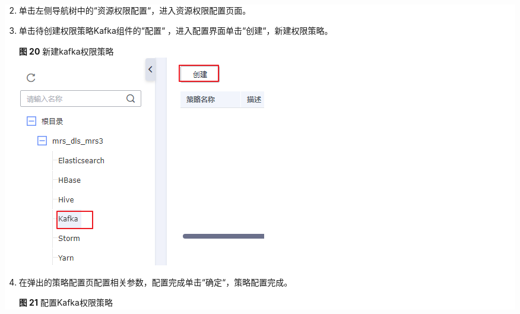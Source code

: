 2.  单击左侧导航树中的“资源权限配置“，进入资源权限配置页面。
3.  单击待创建权限策略Kafka组件的“配置“  ，进入配置界面单击“创建“，新建权限策略。

    **图 20**  新建kafka权限策略<a name="fig54721252225"></a>  
    ![](figures/新建kafka权限策略.png "新建kafka权限策略")

4.  在弹出的策略配置页配置相关参数，配置完成单击“确定“，策略配置完成。

    **图 21**  配置Kafka权限策略<a name="fig747365152210"></a>  